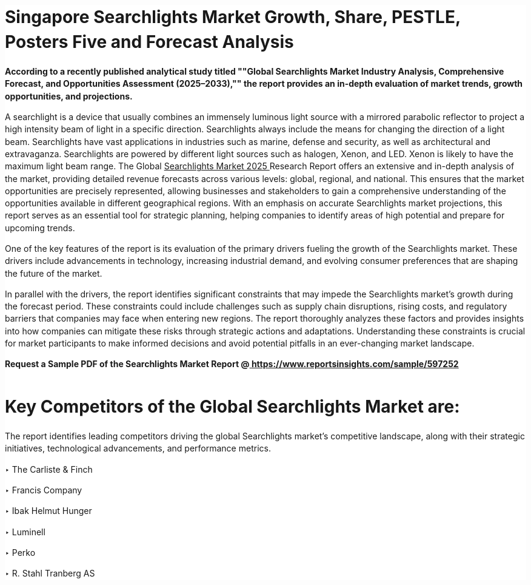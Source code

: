 # Singapore Searchlights Market Growth, Share, PESTLE, Posters Five and Forecast Analysis

<strong>According to a recently published analytical study titled ""Global Searchlights Market Industry Analysis, Comprehensive Forecast, and Opportunities Assessment (2025–2033),"" the report provides an in-depth evaluation of market trends, growth opportunities, and projections.</strong>

A searchlight is a device that usually combines an immensely luminous light source with a mirrored parabolic reflector to project a high intensity beam of light in a specific direction. Searchlights always include the means for changing the direction of a light beam. Searchlights have vast applications in industries such as marine, defense and security, as well as architectural and extravaganza. Searchlights are powered by different light sources such as halogen, Xenon, and LED. Xenon is likely to have the maximum light beam range. The Global <a href=https://www.reportsinsights.com/sample/597252>Searchlights Market 2025 </a> Research Report offers an extensive and in-depth analysis of the market, providing detailed revenue forecasts across various levels: global, regional, and national. This ensures that the market opportunities are precisely represented, allowing businesses and stakeholders to gain a comprehensive understanding of the opportunities available in different geographical regions. With an emphasis on accurate Searchlights market projections, this report serves as an essential tool for strategic planning, helping companies to identify areas of high potential and prepare for upcoming trends.

One of the key features of the report is its evaluation of the primary drivers fueling the growth of the Searchlights market. These drivers include advancements in technology, increasing industrial demand, and evolving consumer preferences that are shaping the future of the market. 

In parallel with the drivers, the report identifies significant constraints that may impede the Searchlights market’s growth during the forecast period. These constraints could include challenges such as supply chain disruptions, rising costs, and regulatory barriers that companies may face when entering new regions. The report thoroughly analyzes these factors and provides insights into how companies can mitigate these risks through strategic actions and adaptations. Understanding these constraints is crucial for market participants to make informed decisions and avoid potential pitfalls in an ever-changing market landscape.

<strong>Request a Sample PDF of the Searchlights Market Report </strong><strong>@<a href=https://www.reportsinsights.com/sample/597252> https://www.reportsinsights.com/sample/597252</a></strong></font>

# <strong>Key Competitors of the Global Searchlights Market are:</strong>

The report identifies leading competitors driving the global Searchlights market’s competitive landscape, along with their strategic initiatives, technological advancements, and performance metrics.

‣ The Carliste & Finch

‣ Francis Company

‣ Ibak Helmut Hunger

‣ Luminell

‣ Perko

‣ R. Stahl Tranberg AS
